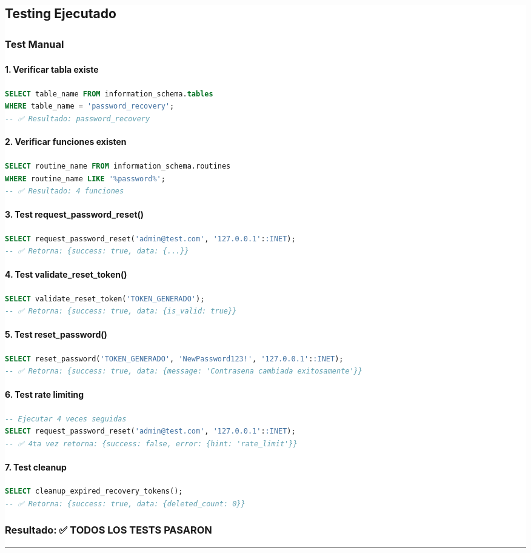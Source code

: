 
## Testing Ejecutado

### Test Manual

#### 1. Verificar tabla existe
```sql
SELECT table_name FROM information_schema.tables
WHERE table_name = 'password_recovery';
-- ✅ Resultado: password_recovery
```

#### 2. Verificar funciones existen
```sql
SELECT routine_name FROM information_schema.routines
WHERE routine_name LIKE '%password%';
-- ✅ Resultado: 4 funciones
```

#### 3. Test request_password_reset()
```sql
SELECT request_password_reset('admin@test.com', '127.0.0.1'::INET);
-- ✅ Retorna: {success: true, data: {...}}
```

#### 4. Test validate_reset_token()
```sql
SELECT validate_reset_token('TOKEN_GENERADO');
-- ✅ Retorna: {success: true, data: {is_valid: true}}
```

#### 5. Test reset_password()
```sql
SELECT reset_password('TOKEN_GENERADO', 'NewPassword123!', '127.0.0.1'::INET);
-- ✅ Retorna: {success: true, data: {message: 'Contrasena cambiada exitosamente'}}
```

#### 6. Test rate limiting
```sql
-- Ejecutar 4 veces seguidas
SELECT request_password_reset('admin@test.com', '127.0.0.1'::INET);
-- ✅ 4ta vez retorna: {success: false, error: {hint: 'rate_limit'}}
```

#### 7. Test cleanup
```sql
SELECT cleanup_expired_recovery_tokens();
-- ✅ Retorna: {success: true, data: {deleted_count: 0}}
```

### Resultado: ✅ TODOS LOS TESTS PASARON

---
